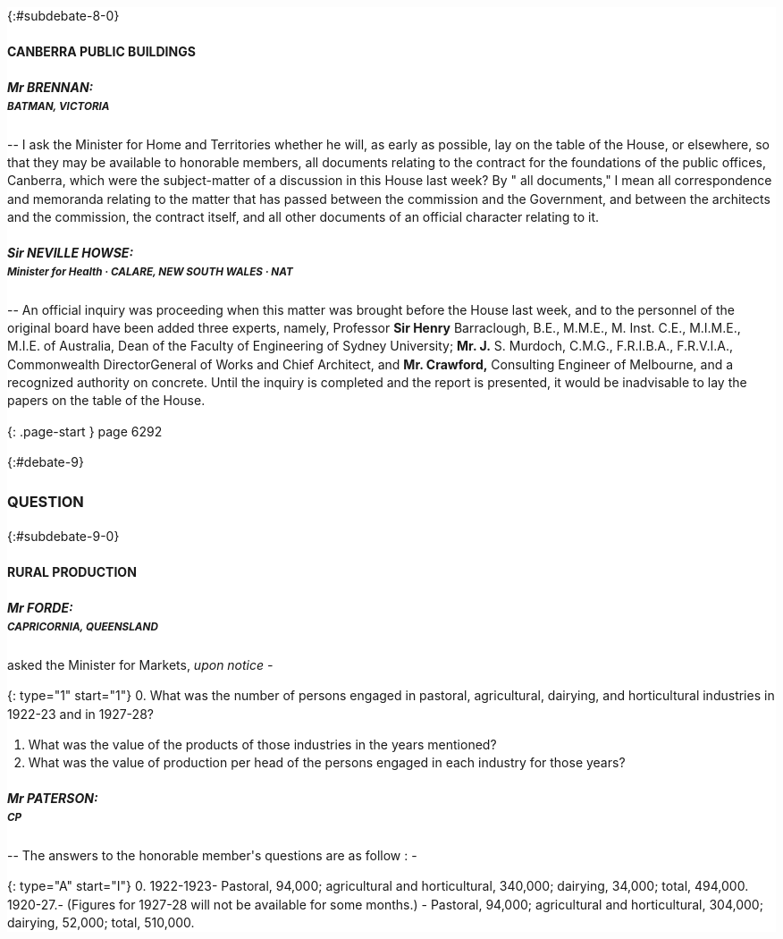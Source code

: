 {:#subdebate-8-0}
#### CANBERRA PUBLIC BUILDINGS

##### Mr BRENNAN:<br><small class="text-muted">BATMAN, VICTORIA</small>

-- I ask the Minister for Home and Territories whether he will, as early as possible, lay on the table of the House, or elsewhere, so that they may be available to honorable members, all documents relating to the contract for the foundations of the public offices, Canberra, which were the subject-matter of  a discussion in this House last week? By " all documents," I mean all correspondence and memoranda relating to the matter that has passed between the commission and the Government, and between the architects and the commission, the contract itself, and all other documents of an official character relating to it. 

##### Sir NEVILLE HOWSE:<br><small class="text-muted">Minister for Health &middot; CALARE, NEW SOUTH WALES &middot; NAT</small>

-- An official inquiry was proceeding when this matter was brought before the House last week, and to the personnel of the original board have been added three experts, namely, Professor  **Sir Henry**  Barraclough, B.E., M.M.E., M. Inst. C.E., M.I.M.E., M.I.E. of Australia, Dean of the Faculty of Engineering of Sydney University;  **Mr. J.**  S. Murdoch, C.M.G., F.R.I.B.A., F.R.V.I.A., Commonwealth DirectorGeneral of Works and Chief Architect, and  **Mr. Crawford,**  Consulting Engineer of Melbourne, and a recognized authority on concrete. Until the inquiry is completed and the report is presented, it would be inadvisable to lay the papers on the table of the House. 

{: .page-start }
page 6292

{:#debate-9}
### QUESTION

{:#subdebate-9-0}
#### RURAL PRODUCTION

##### Mr FORDE:<br><small class="text-muted">CAPRICORNIA, QUEENSLAND</small>

asked the Minister for Markets,  *upon notice -* 

{: type="1" start="1"}
0. What was the number of persons engaged in pastoral, agricultural, dairying, and horticultural industries in 1922-23 and in 1927-28? 
1. What was the value of the products of those industries in the years mentioned? 
2. What was the value of production per head of the persons engaged in each industry for those years? 

##### Mr PATERSON:<br><small class="text-muted">CP</small>

-- The answers to the honorable member's questions are as follow : - 

{: type="A" start="I"}
0. 1922-1923- Pastoral, 94,000; agricultural and horticultural, 340,000; dairying, 34,000; total, 494,000. 1920-27.- (Figures for 1927-28 will not be available for some months.) - Pastoral, 94,000; agricultural and horticultural, 304,000; dairying, 52,000; total, 510,000. 
